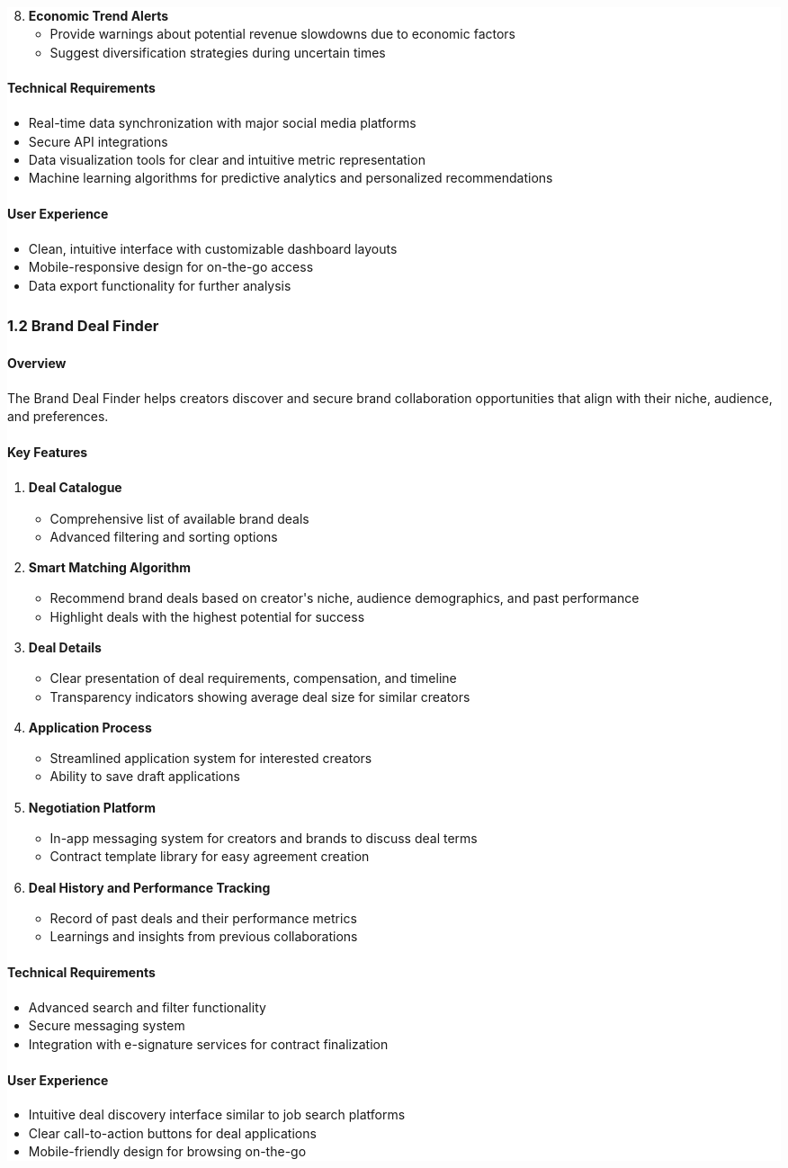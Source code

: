 8. **Economic Trend Alerts**
   - Provide warnings about potential revenue slowdowns due to economic factors
   - Suggest diversification strategies during uncertain times

#### Technical Requirements
- Real-time data synchronization with major social media platforms
- Secure API integrations
- Data visualization tools for clear and intuitive metric representation
- Machine learning algorithms for predictive analytics and personalized recommendations

#### User Experience
- Clean, intuitive interface with customizable dashboard layouts
- Mobile-responsive design for on-the-go access
- Data export functionality for further analysis

### 1.2 Brand Deal Finder

#### Overview
The Brand Deal Finder helps creators discover and secure brand collaboration opportunities that align with their niche, audience, and preferences.

#### Key Features
1. **Deal Catalogue**
   - Comprehensive list of available brand deals
   - Advanced filtering and sorting options

2. **Smart Matching Algorithm**
   - Recommend brand deals based on creator's niche, audience demographics, and past performance
   - Highlight deals with the highest potential for success

3. **Deal Details**
   - Clear presentation of deal requirements, compensation, and timeline
   - Transparency indicators showing average deal size for similar creators

4. **Application Process**
   - Streamlined application system for interested creators
   - Ability to save draft applications

5. **Negotiation Platform**
   - In-app messaging system for creators and brands to discuss deal terms
   - Contract template library for easy agreement creation

6. **Deal History and Performance Tracking**
   - Record of past deals and their performance metrics
   - Learnings and insights from previous collaborations

#### Technical Requirements
- Advanced search and filter functionality
- Secure messaging system
- Integration with e-signature services for contract finalization

#### User Experience
- Intuitive deal discovery interface similar to job search platforms
- Clear call-to-action buttons for deal applications
- Mobile-friendly design for browsing on-the-go
